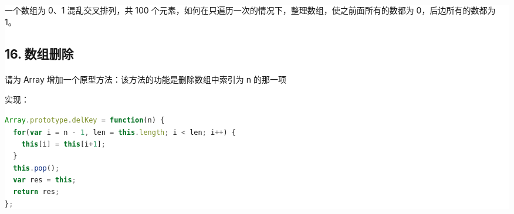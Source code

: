 一个数组为 0、1 混乱交叉排列，共 100 个元素，如何在只遍历一次的情况下，整理数组，使之前面所有的数都为 0，后边所有的数都为 1。

## 16. 数组删除

请为 Array 增加一个原型方法：该方法的功能是删除数组中索引为 n 的那一项

实现：

```JavaScript
Array.prototype.delKey = function(n) {
  for(var i = n - 1, len = this.length; i < len; i++) {
    this[i] = this[i+1];
  }
  this.pop();
  var res = this;
  return res;
};
```
